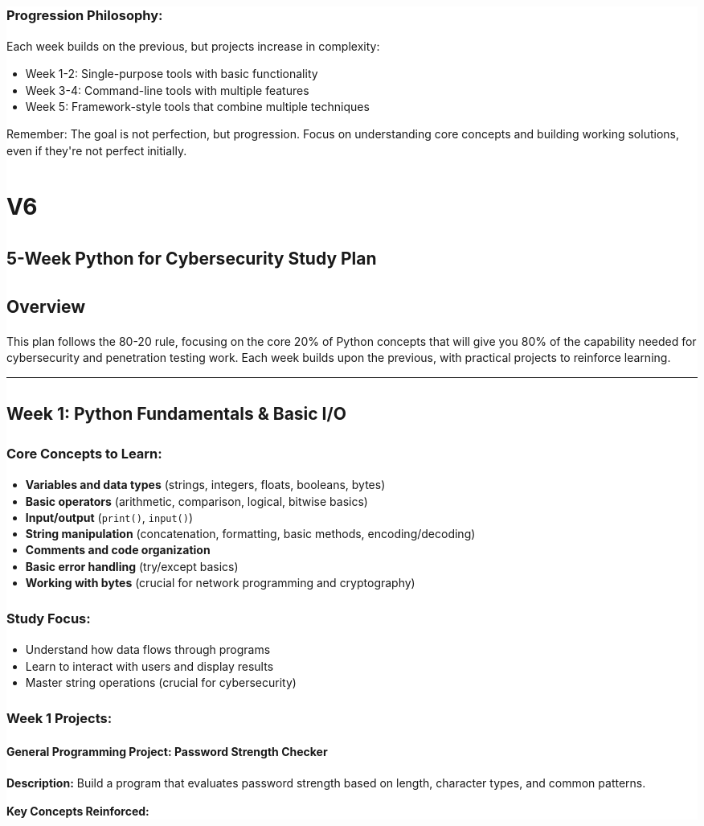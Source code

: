 ### Progression Philosophy:

Each week builds on the previous, but projects increase in complexity:

- Week 1-2: Single-purpose tools with basic functionality
- Week 3-4: Command-line tools with multiple features
- Week 5: Framework-style tools that combine multiple techniques

Remember: The goal is not perfection, but progression. Focus on understanding core concepts and building working solutions, even if they're not perfect initially.


# V6

## 5-Week Python for Cybersecurity Study Plan

## Overview

This plan follows the 80-20 rule, focusing on the core 20% of Python concepts that will give you 80% of the capability needed for cybersecurity and penetration testing work. Each week builds upon the previous, with practical projects to reinforce learning.

---

## Week 1: Python Fundamentals & Basic I/O

### Core Concepts to Learn:

- **Variables and data types** (strings, integers, floats, booleans, bytes)
- **Basic operators** (arithmetic, comparison, logical, bitwise basics)
- **Input/output** (`print()`, `input()`)
- **String manipulation** (concatenation, formatting, basic methods, encoding/decoding)
- **Comments and code organization**
- **Basic error handling** (try/except basics)
- **Working with bytes** (crucial for network programming and cryptography)

### Study Focus:

- Understand how data flows through programs
- Learn to interact with users and display results
- Master string operations (crucial for cybersecurity)

### Week 1 Projects:

#### General Programming Project: Password Strength Checker

**Description:** Build a program that evaluates password strength based on length, character types, and common patterns.

**Key Concepts Reinforced:**
